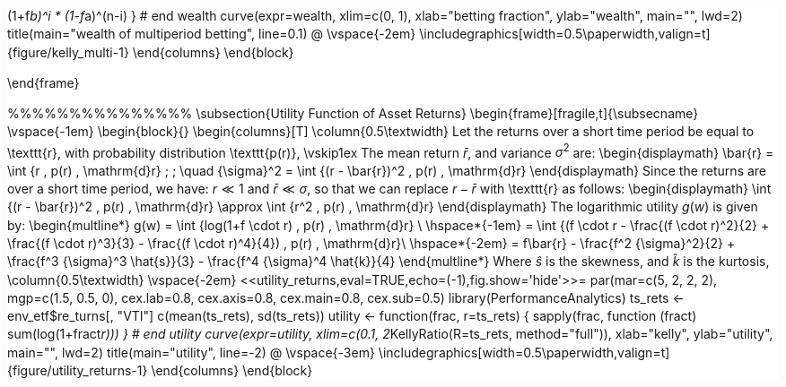   (1+f*b)^i * (1-f*a)^(n-i)
}  # end wealth
curve(expr=wealth, xlim=c(0, 1), 
      xlab="betting fraction", 
      ylab="wealth", main="", lwd=2)
title(main="wealth of multiperiod betting", line=0.1)
      @
    \vspace{-2em}
    \includegraphics[width=0.5\paperwidth,valign=t]{figure/kelly_multi-1}
  \end{columns}
\end{block}

\end{frame}


%%%%%%%%%%%%%%%
\subsection{Utility Function of Asset Returns}
\begin{frame}[fragile,t]{\subsecname}
\vspace{-1em}
\begin{block}{}
  \begin{columns}[T]
    \column{0.5\textwidth}
      Let the returns over a short time period be equal to \texttt{r}, with probability distribution \texttt{p(r)},
      \vskip1ex
      The mean return $\bar{r}$, and variance ${\sigma}^2$ are:
      \begin{displaymath}
        \bar{r} = \int {r \, p(r) \, \mathrm{d}r} \; ; \quad
        {\sigma}^2 = \int {(r - \bar{r})^2 \, p(r) \, \mathrm{d}r}
      \end{displaymath}
      Since the returns are over a short time period, we have: $r \ll 1$ and $\bar{r} \ll \sigma$, so that we can replace $r - \bar{r}$ with \texttt{r} as follows:
      \begin{displaymath}
        \int {(r - \bar{r})^2 \, p(r) \, \mathrm{d}r} \approx \int {r^2 \, p(r) \, \mathrm{d}r}
      \end{displaymath}
      The logarithmic utility $g(w)$ is given by:
      \begin{multline*}
        g(w) = \int {log(1+f \cdot r) \, p(r) \, \mathrm{d}r} \\
        \hspace*{-1em}
        = \int {(f \cdot r - \frac{(f \cdot r)^2}{2} + 
        \frac{(f \cdot r)^3}{3} - \frac{(f \cdot r)^4}{4}) \, p(r) \, \mathrm{d}r}\\
        \hspace*{-2em}
        = f\bar{r} - \frac{f^2 {\sigma}^2}{2} + \frac{f^3 {\sigma}^3 \hat{s}}{3} - \frac{f^4 {\sigma}^4 \hat{k}}{4}
      \end{multline*}
      Where $\hat{s}$ is the skewness, and $\hat{k}$ is the kurtosis,
    \column{0.5\textwidth}
      \vspace{-2em}
      <<utility_returns,eval=TRUE,echo=(-1),fig.show='hide'>>=
par(mar=c(5, 2, 2, 2), mgp=c(1.5, 0.5, 0), cex.lab=0.8, cex.axis=0.8, cex.main=0.8, cex.sub=0.5)
library(PerformanceAnalytics)
ts_rets <- env_etf$re_turns[, "VTI"]
c(mean(ts_rets), sd(ts_rets))
utility <- function(frac, r=ts_rets) {
sapply(frac, function (fract) sum(log(1+fract*r)))
}  # end utility
curve(expr=utility, 
      xlim=c(0.1, 2*KellyRatio(R=ts_rets, method="full")), 
      xlab="kelly", ylab="utility", main="", lwd=2)
title(main="utility", line=-2)
      @
    \vspace{-3em}
    \includegraphics[width=0.5\paperwidth,valign=t]{figure/utility_returns-1}
  \end{columns}
\end{block}